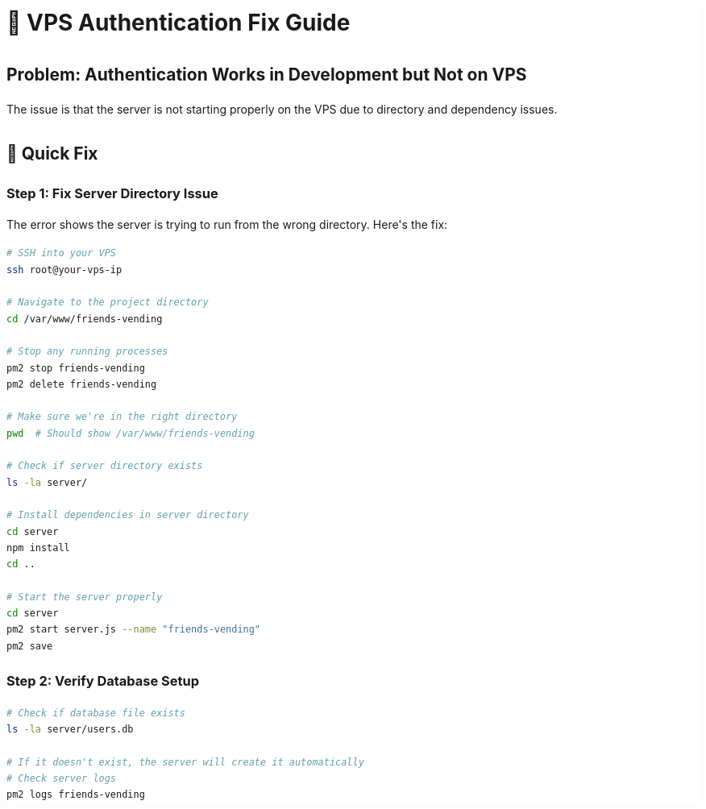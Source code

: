 # 🔐 VPS Authentication Fix Guide

## Problem: Authentication Works in Development but Not on VPS

The issue is that the server is not starting properly on the VPS due to directory and dependency issues.

## 🚀 Quick Fix

### Step 1: Fix Server Directory Issue

The error shows the server is trying to run from the wrong directory. Here's the fix:

```bash
# SSH into your VPS
ssh root@your-vps-ip

# Navigate to the project directory
cd /var/www/friends-vending

# Stop any running processes
pm2 stop friends-vending
pm2 delete friends-vending

# Make sure we're in the right directory
pwd  # Should show /var/www/friends-vending

# Check if server directory exists
ls -la server/

# Install dependencies in server directory
cd server
npm install
cd ..

# Start the server properly
cd server
pm2 start server.js --name "friends-vending"
pm2 save
```

### Step 2: Verify Database Setup

```bash
# Check if database file exists
ls -la server/users.db

# If it doesn't exist, the server will create it automatically
# Check server logs
pm2 logs friends-vending
```
